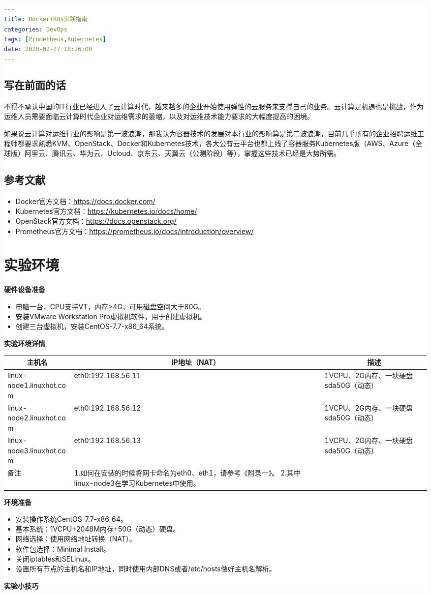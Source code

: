 ```yaml
---
title: Docker+K8s实践指南
categories: DevOps
tags: [Prometheus,Kubernetes]
date: 2020-02-27 18:26:00
---
```

## 写在前面的话

不得不承认中国的IT行业已经进入了云计算时代，越来越多的企业开始使用弹性的云服务来支撑自己的业务。云计算是机遇也是挑战，作为运维人员需要面临云计算时代企业对运维需求的萎缩，以及对运维技术能力要求的大幅度提高的困境。

如果说云计算对运维行业的影响是第一波浪潮，那我认为容器技术的发展对本行业的影响算是第二波浪潮，目前几乎所有的企业招聘运维工程师都要求熟悉KVM、OpenStack、Docker和Kubernetes技术，各大公有云平台也都上线了容器服务Kubernetes版（AWS、Azure（全球版）阿里云、腾讯云、华为云、Ucloud、京东云、天翼云（公测阶段）等），掌握这些技术已经是大势所需。

## 参考文献

- Docker官方文档：https://docs.docker.com/
- Kubernetes官方文档：https://kubernetes.io/docs/home/
- OpenStack官方文档：https://docs.openstack.org/
- Prometheus官方文档：https://prometheus.io/docs/introduction/overview/

# 实验环境

**硬件设备准备**

- 电脑一台，CPU支持VT，内存>4G，可用磁盘空间大于80G。
- 安装VMware Workstation Pro虚拟机软件，用于创建虚拟机。
- 创建三台虚拟机，安装CentOS-7.7-x86_64系统。

**实验环境详情**

| 主机名                   | IP地址（NAT）                                                | 描述                                  |
| ------------------------ | ------------------------------------------------------------ | ------------------------------------- |
| linux-node1.linuxhot.com | eth0:192.168.56.11                                           | 1VCPU、2G内存、一块硬盘sda50G（动态） |
| linux-node2.linuxhot.com | eth0:192.168.56.12                                           | 1VCPU、2G内存、一块硬盘sda50G（动态） |
| linux-node3.linuxhot.com | eth0:192.168.56.13                                           | 1VCPU、2G内存、一块硬盘sda50G（动态） |
| 备注                     | 1.如何在安装的时候将网卡命名为eth0、eth1，请参考《附录一》。 2.其中linux-node3在学习Kubernetes中使用。 |                                       |

**环境准备**

- 安装操作系统CentOS-7.7-x86_64。
- 基本系统：1VCPU+2048M内存+50G（动态）硬盘。
- 网络选择：使用网络地址转换（NAT）。
- 软件包选择：Minimal Install。
- 关闭iptables和SELinux。
- 设置所有节点的主机名和IP地址，同时使用内部DNS或者/etc/hosts做好主机名解析。

**实验小技巧**
